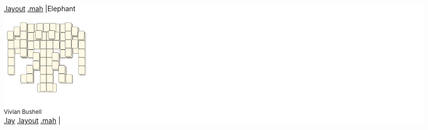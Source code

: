 [.layout](./vblayouts/cobra.layout)  [.mah](./vblayouts/cobra.mah) |Elephant<br><img src="./vblayouts/elephant.svg" height="180" width="175"><br> <sub>Vivian Bushell</sub> <br>[.lay](./vblayouts/elephant.lay)  [.layout](./vblayouts/elephant.layout)  [.mah](./vblayouts/elephant.mah) |